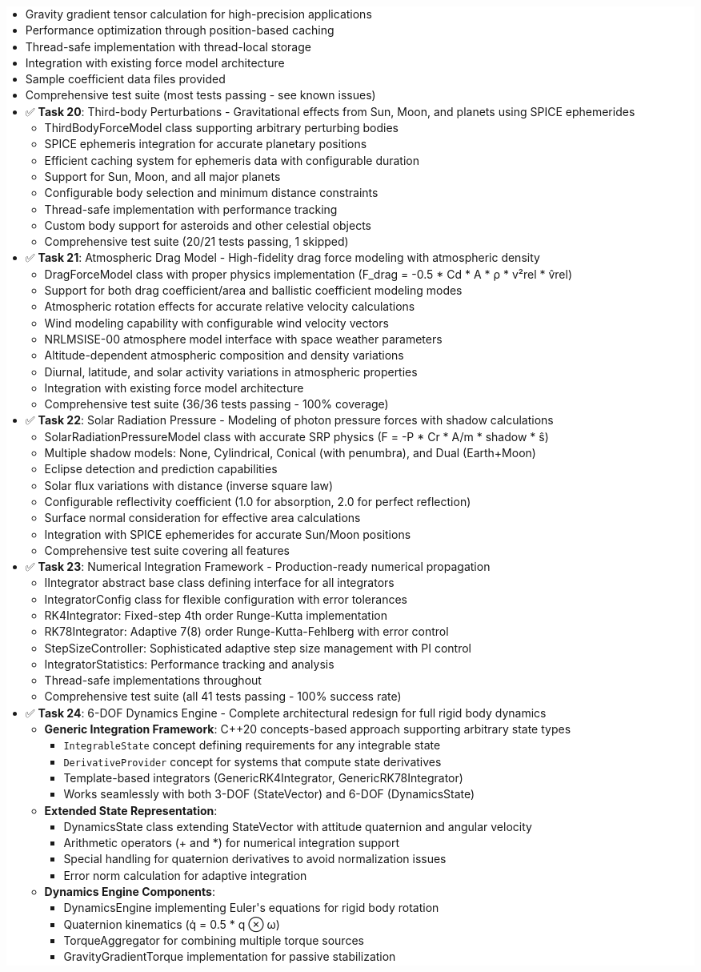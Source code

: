   - Gravity gradient tensor calculation for high-precision applications
  - Performance optimization through position-based caching
  - Thread-safe implementation with thread-local storage
  - Integration with existing force model architecture
  - Sample coefficient data files provided
  - Comprehensive test suite (most tests passing - see known issues)
- ✅ **Task 20**: Third-body Perturbations - Gravitational effects from Sun, Moon, and planets using SPICE ephemerides
  - ThirdBodyForceModel class supporting arbitrary perturbing bodies
  - SPICE ephemeris integration for accurate planetary positions
  - Efficient caching system for ephemeris data with configurable duration
  - Support for Sun, Moon, and all major planets
  - Configurable body selection and minimum distance constraints
  - Thread-safe implementation with performance tracking
  - Custom body support for asteroids and other celestial objects
  - Comprehensive test suite (20/21 tests passing, 1 skipped)
- ✅ **Task 21**: Atmospheric Drag Model - High-fidelity drag force modeling with atmospheric density
  - DragForceModel class with proper physics implementation (F_drag = -0.5 * Cd * A * ρ * v²rel * v̂rel)
  - Support for both drag coefficient/area and ballistic coefficient modeling modes
  - Atmospheric rotation effects for accurate relative velocity calculations
  - Wind modeling capability with configurable wind velocity vectors
  - NRLMSISE-00 atmosphere model interface with space weather parameters
  - Altitude-dependent atmospheric composition and density variations
  - Diurnal, latitude, and solar activity variations in atmospheric properties
  - Integration with existing force model architecture
  - Comprehensive test suite (36/36 tests passing - 100% coverage)
- ✅ **Task 22**: Solar Radiation Pressure - Modeling of photon pressure forces with shadow calculations
  - SolarRadiationPressureModel class with accurate SRP physics (F = -P * Cr * A/m * shadow * ŝ)
  - Multiple shadow models: None, Cylindrical, Conical (with penumbra), and Dual (Earth+Moon)
  - Eclipse detection and prediction capabilities
  - Solar flux variations with distance (inverse square law)
  - Configurable reflectivity coefficient (1.0 for absorption, 2.0 for perfect reflection)
  - Surface normal consideration for effective area calculations
  - Integration with SPICE ephemerides for accurate Sun/Moon positions
  - Comprehensive test suite covering all features
- ✅ **Task 23**: Numerical Integration Framework - Production-ready numerical propagation
  - IIntegrator abstract base class defining interface for all integrators
  - IntegratorConfig class for flexible configuration with error tolerances
  - RK4Integrator: Fixed-step 4th order Runge-Kutta implementation
  - RK78Integrator: Adaptive 7(8) order Runge-Kutta-Fehlberg with error control
  - StepSizeController: Sophisticated adaptive step size management with PI control
  - IntegratorStatistics: Performance tracking and analysis
  - Thread-safe implementations throughout
  - Comprehensive test suite (all 41 tests passing - 100% success rate)
- ✅ **Task 24**: 6-DOF Dynamics Engine - Complete architectural redesign for full rigid body dynamics
  - **Generic Integration Framework**: C++20 concepts-based approach supporting arbitrary state types
    - `IntegrableState` concept defining requirements for any integrable state
    - `DerivativeProvider` concept for systems that compute state derivatives
    - Template-based integrators (GenericRK4Integrator, GenericRK78Integrator)
    - Works seamlessly with both 3-DOF (StateVector) and 6-DOF (DynamicsState)
  - **Extended State Representation**:
    - DynamicsState class extending StateVector with attitude quaternion and angular velocity
    - Arithmetic operators (+ and *) for numerical integration support
    - Special handling for quaternion derivatives to avoid normalization issues
    - Error norm calculation for adaptive integration
  - **Dynamics Engine Components**:
    - DynamicsEngine implementing Euler's equations for rigid body rotation
    - Quaternion kinematics (q̇ = 0.5 * q ⊗ ω)
    - TorqueAggregator for combining multiple torque sources
    - GravityGradientTorque implementation for passive stabilization